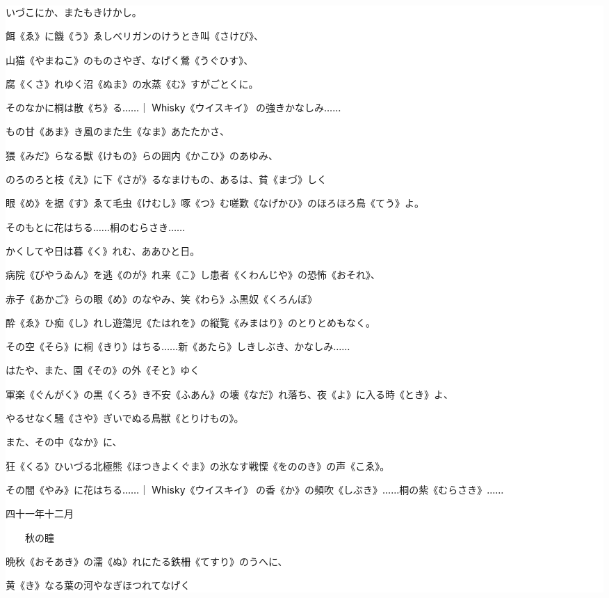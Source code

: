 

いづこにか、またもきけかし。

餌《ゑ》に饑《う》ゑしベリガンのけうとき叫《さけび》、

山猫《やまねこ》のものさやぎ、なげく鶯《うぐひす》、

腐《くさ》れゆく沼《ぬま》の水蒸《む》すがごとくに。



そのなかに桐は散《ち》る……｜ Whisky《ウイスキイ》 の強きかなしみ……



もの甘《あま》き風のまた生《なま》あたたかさ、

猥《みだ》らなる獣《けもの》らの囲内《かこひ》のあゆみ、

のろのろと枝《え》に下《さが》るなまけもの、あるは、貧《まづ》しく

眼《め》を据《す》ゑて毛虫《けむし》啄《つ》む嗟歎《なげかひ》のほろほろ鳥《てう》よ。



そのもとに花はちる……桐のむらさき……



かくしてや日は暮《く》れむ、ああひと日。

病院《びやうゐん》を逃《のが》れ来《こ》し患者《くわんじや》の恐怖《おそれ》、

赤子《あかご》らの眼《め》のなやみ、笑《わら》ふ黒奴《くろんぼ》

酔《ゑ》ひ痴《し》れし遊蕩児《たはれを》の縦覧《みまはり》のとりとめもなく。



その空《そら》に桐《きり》はちる……新《あたら》しきしぶき、かなしみ……



はたや、また、園《その》の外《そと》ゆく

軍楽《ぐんがく》の黒《くろ》き不安《ふあん》の壊《なだ》れ落ち、夜《よ》に入る時《とき》よ、

やるせなく騒《さや》ぎいでぬる鳥獣《とりけもの》。

また、その中《なか》に、

狂《くる》ひいづる北極熊《ほつきよくぐま》の氷なす戦慄《をののき》の声《こゑ》。



その闇《やみ》に花はちる……｜ Whisky《ウイスキイ》 の香《か》の頻吹《しぶき》……桐の紫《むらさき》……

四十一年十二月





　　秋の瞳



晩秋《おそあき》の濡《ぬ》れにたる鉄柵《てすり》のうへに、

黄《き》なる葉の河やなぎほつれてなげく
